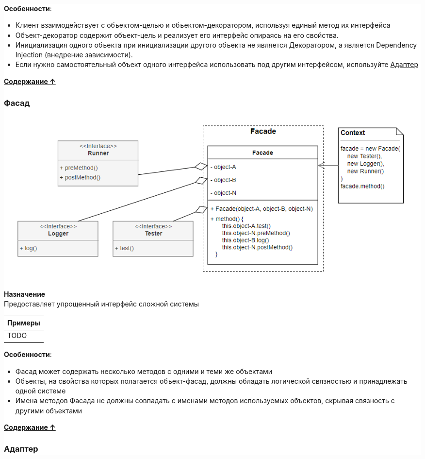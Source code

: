 **Особенности**:

- Клиент взаимодействует с объектом-целью и объектом-декоратором, используя единый метод их интерфейса
- Объект-декоратор содержит объект-цель и реализует его интерфейс опираясь на его свойства.
- Инициализация одного объекта при инициализации другого объекта не является Декоратором, а является Dependency Injection (внедрение зависимости).
- Если нужно самостоятельный объект одного интерфейса использовать под другим интерфейсом, используйте [Адаптер](#адаптер)

**[Содержание ↑](#содержание)**

### Фасад

![Facade](/docs/img/patterns/Facade.png)

**Назначение**  
Предоставляет упрощенный интерфейс сложной системы

| Примеры
| -
| TODO

**Особенности**:

- Фасад может содержать несколько методов с одними и теми же объектами
- Объекты, на свойства которых полагается объект-фасад, должны обладать логической связностью и принадлежать одной системе
- Имена методов Фасада не должны совпадать с именами методов используемых объектов, скрывая связность с другими объектами

**[Содержание ↑](#содержание)**

### Адаптер
